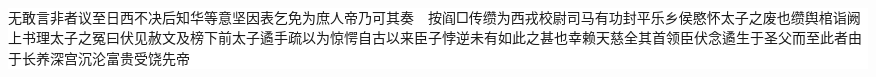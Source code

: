 无敢言非者议至日西不决后知华等意坚因表乞免为庶人帝乃可其奏　按阎□传缵为西戎校尉司马有功封平乐乡侯愍怀太子之废也缵舆棺诣阙上书理太子之冤曰伏见赦文及榜下前太子遹手疏以为惊愕自古以来臣子悖逆未有如此之甚也幸赖天慈全其首领臣伏念遹生于圣父而至此者由于长养深宫沉沦富贵受饶先帝
